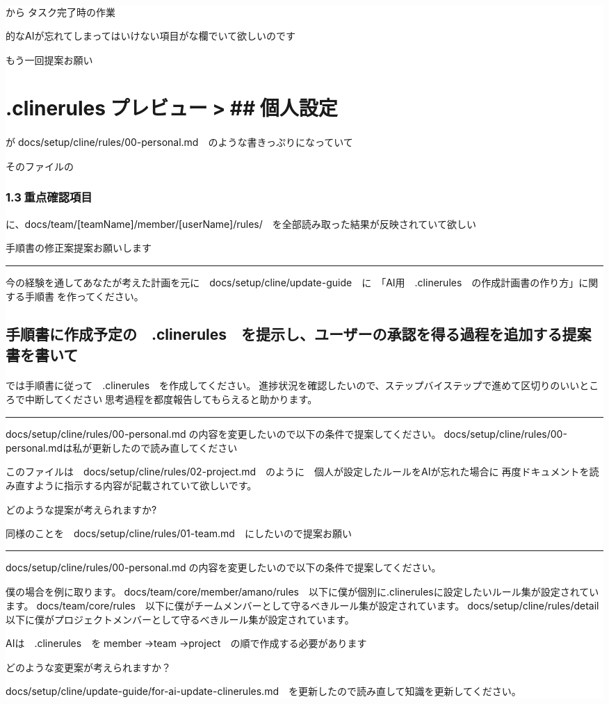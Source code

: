 から
タスク完了時の作業

的なAIが忘れてしまってはいけない項目がな欄でいて欲しいのです

もう一回提案お願い

# .clinerules プレビュー > ## 個人設定

が
docs/setup/cline/rules/00-personal.md　のような書きっぷりになっていて

そのファイルの　

### 1.3 重点確認項目

に、docs/team/[teamName]/member/[userName]/rules/　を全部読み取った結果が反映されていて欲しい

手順書の修正案提案お願いします

---

今の経験を通してあなたが考えた計画を元に　docs/setup/cline/update-guide　に　「AI用　.clinerules　の作成計画書の作り方」に関する手順書
を作ってください。

## 手順書に作成予定の　.clinerules　を提示し、ユーザーの承認を得る過程を追加する提案書を書いて

では手順書に従って　.clinerules　を作成してください。
進捗状況を確認したいので、ステップバイステップで進めて区切りのいいところで中断してください
思考過程を都度報告してもらえると助かります。

---

docs/setup/cline/rules/00-personal.md の内容を変更したいので以下の条件で提案してください。
docs/setup/cline/rules/00-personal.mdは私が更新したので読み直してください

このファイルは　docs/setup/cline/rules/02-project.md　のように　個人が設定したルールをAIが忘れた場合に
再度ドキュメントを読み直すように指示する内容が記載されていて欲しいです。

どのような提案が考えられますか?

同様のことを　docs/setup/cline/rules/01-team.md　にしたいので提案お願い

---

docs/setup/cline/rules/00-personal.md の内容を変更したいので以下の条件で提案してください。

僕の場合を例に取ります。
docs/team/core/member/amano/rules　以下に僕が個別に.clinerulesに設定したいルール集が設定されています。
docs/team/core/rules　以下に僕がチームメンバーとして守るべきルール集が設定されています。
docs/setup/cline/rules/detail　以下に僕がプロジェクトメンバーとして守るべきルール集が設定されています。

AIは　.clinerules　を member ->team ->project　の順で作成する必要があります

どのような変更案が考えられますか？

docs/setup/cline/update-guide/for-ai-update-clinerules.md　を更新したので読み直して知識を更新してください。
